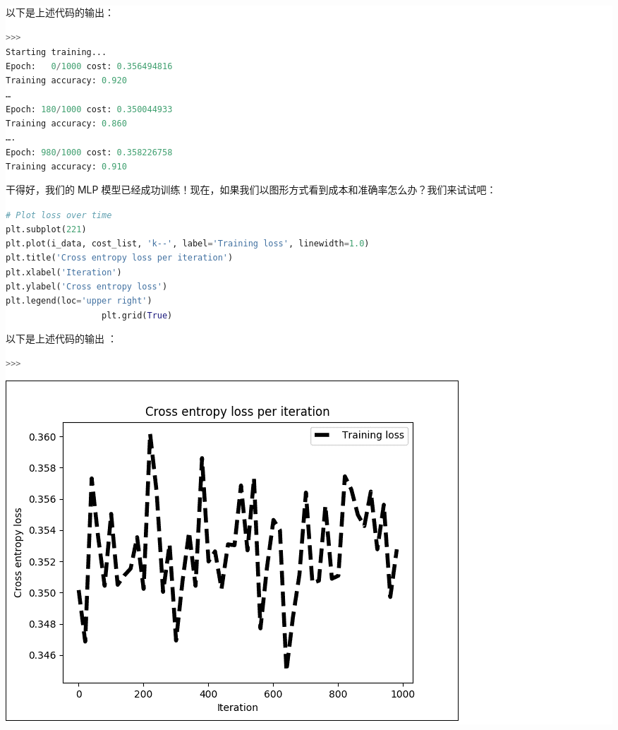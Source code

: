 以下是上述代码的输出：

```py
>>>
Starting training...
Epoch:   0/1000 cost: 0.356494816
Training accuracy: 0.920
…
Epoch: 180/1000 cost: 0.350044933
Training accuracy: 0.860
….
Epoch: 980/1000 cost: 0.358226758
Training accuracy: 0.910

```

干得好，我们的 MLP 模型已经成功训练！现在，如果我们以图形方式看到成本和准确率怎么办？我们来试试吧：

```py
# Plot loss over time
plt.subplot(221)
plt.plot(i_data, cost_list, 'k--', label='Training loss', linewidth=1.0)
plt.title('Cross entropy loss per iteration')
plt.xlabel('Iteration')
plt.ylabel('Cross entropy loss')
plt.legend(loc='upper right')
                   plt.grid(True)
```

以下是上述代码的输出  ：

```py
>>>

```

![A TensorFlow implementation of MLP for client-subscription assessment](img/B09698_03_11.jpg)
